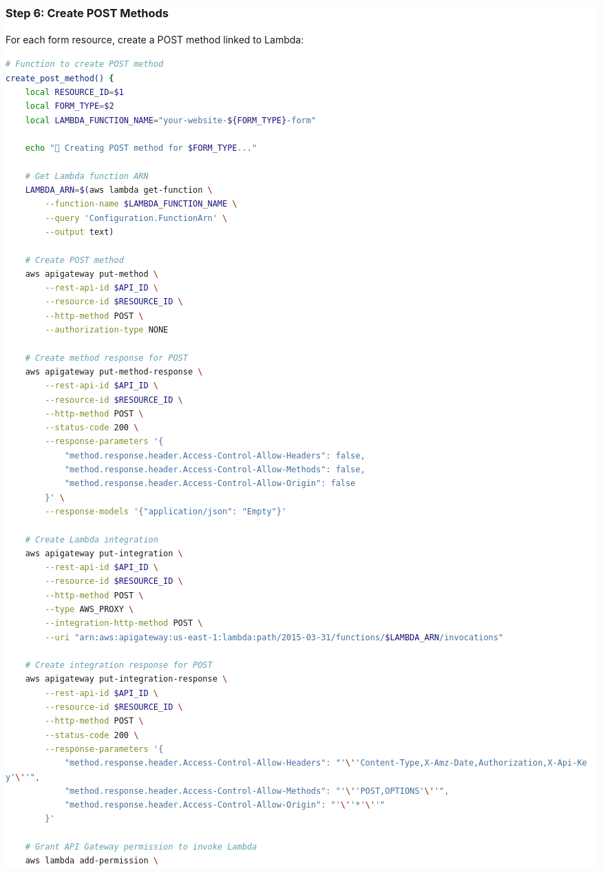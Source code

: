 ### Step 6: Create POST Methods

For each form resource, create a POST method linked to Lambda:

```bash
# Function to create POST method
create_post_method() {
    local RESOURCE_ID=$1
    local FORM_TYPE=$2
    local LAMBDA_FUNCTION_NAME="your-website-${FORM_TYPE}-form"
    
    echo "🔧 Creating POST method for $FORM_TYPE..."
    
    # Get Lambda function ARN
    LAMBDA_ARN=$(aws lambda get-function \
        --function-name $LAMBDA_FUNCTION_NAME \
        --query 'Configuration.FunctionArn' \
        --output text)
    
    # Create POST method
    aws apigateway put-method \
        --rest-api-id $API_ID \
        --resource-id $RESOURCE_ID \
        --http-method POST \
        --authorization-type NONE
    
    # Create method response for POST
    aws apigateway put-method-response \
        --rest-api-id $API_ID \
        --resource-id $RESOURCE_ID \
        --http-method POST \
        --status-code 200 \
        --response-parameters '{
            "method.response.header.Access-Control-Allow-Headers": false,
            "method.response.header.Access-Control-Allow-Methods": false,
            "method.response.header.Access-Control-Allow-Origin": false
        }' \
        --response-models '{"application/json": "Empty"}'
    
    # Create Lambda integration
    aws apigateway put-integration \
        --rest-api-id $API_ID \
        --resource-id $RESOURCE_ID \
        --http-method POST \
        --type AWS_PROXY \
        --integration-http-method POST \
        --uri "arn:aws:apigateway:us-east-1:lambda:path/2015-03-31/functions/$LAMBDA_ARN/invocations"
    
    # Create integration response for POST
    aws apigateway put-integration-response \
        --rest-api-id $API_ID \
        --resource-id $RESOURCE_ID \
        --http-method POST \
        --status-code 200 \
        --response-parameters '{
            "method.response.header.Access-Control-Allow-Headers": "'\''Content-Type,X-Amz-Date,Authorization,X-Api-Key'\''",
            "method.response.header.Access-Control-Allow-Methods": "'\''POST,OPTIONS'\''",
            "method.response.header.Access-Control-Allow-Origin": "'\''*'\''"
        }'
    
    # Grant API Gateway permission to invoke Lambda
    aws lambda add-permission \
```
